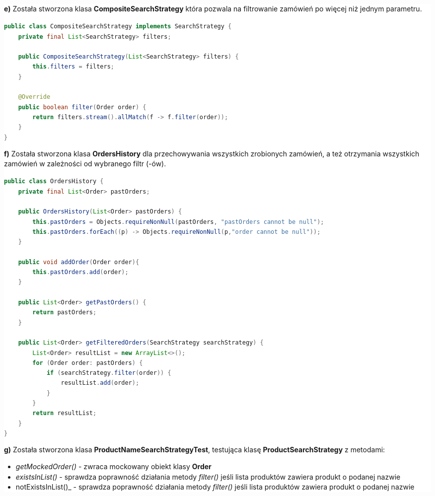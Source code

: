 
**e)** Została stworzona klasa **CompositeSearchStrategy** która pozwala na filtrowanie zamówień po więcej niż jednym parametru.
```java
public class CompositeSearchStrategy implements SearchStrategy {
    private final List<SearchStrategy> filters;

    public CompositeSearchStrategy(List<SearchStrategy> filters) {
        this.filters = filters;
    }

    @Override
    public boolean filter(Order order) {
        return filters.stream().allMatch(f -> f.filter(order));
    }
}
```

**f)** Została stworzona klasa **OrdersHistory** dla przechowywania wszystkich zrobionych zamówień, a też otrzymania wszystkich zamówień w zależności od wybranego filtr (-ów).
```java 
public class OrdersHistory {
    private final List<Order> pastOrders;

    public OrdersHistory(List<Order> pastOrders) {
        this.pastOrders = Objects.requireNonNull(pastOrders, "pastOrders cannot be null");
        this.pastOrders.forEach((p) -> Objects.requireNonNull(p,"order cannot be null"));
    }

    public void addOrder(Order order){
        this.pastOrders.add(order);
    }

    public List<Order> getPastOrders() {
        return pastOrders;
    }

    public List<Order> getFilteredOrders(SearchStrategy searchStrategy) {
        List<Order> resultList = new ArrayList<>();
        for (Order order: pastOrders) {
            if (searchStrategy.filter(order)) {
                resultList.add(order);
            }
        }
        return resultList;
    }
}
```

**g)** Została stworzona klasa **ProductNameSearchStrategyTest**, testująca klasę **ProductSearchStrategy** z metodami:
* _getMockedOrder()_ - zwraca mockowany obiekt klasy **Order**
* _existsInList()_ - sprawdza poprawność działania metody _filter()_ jeśli lista produktów zawiera produkt o podanej nazwie
* notExistsInList()_ - sprawdza poprawność działania metody _filter()_ jeśli lista produktów zawiera produkt o podanej nazwie
	